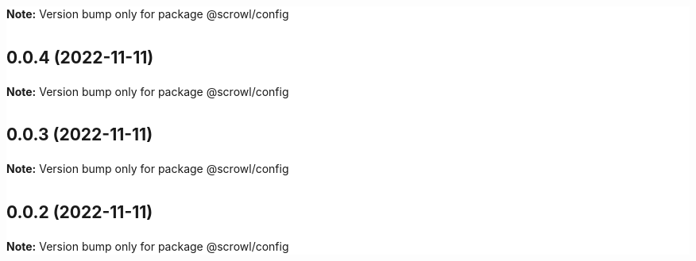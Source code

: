 **Note:** Version bump only for package @scrowl/config





## 0.0.4 (2022-11-11)

**Note:** Version bump only for package @scrowl/config





## 0.0.3 (2022-11-11)

**Note:** Version bump only for package @scrowl/config





## 0.0.2 (2022-11-11)

**Note:** Version bump only for package @scrowl/config
